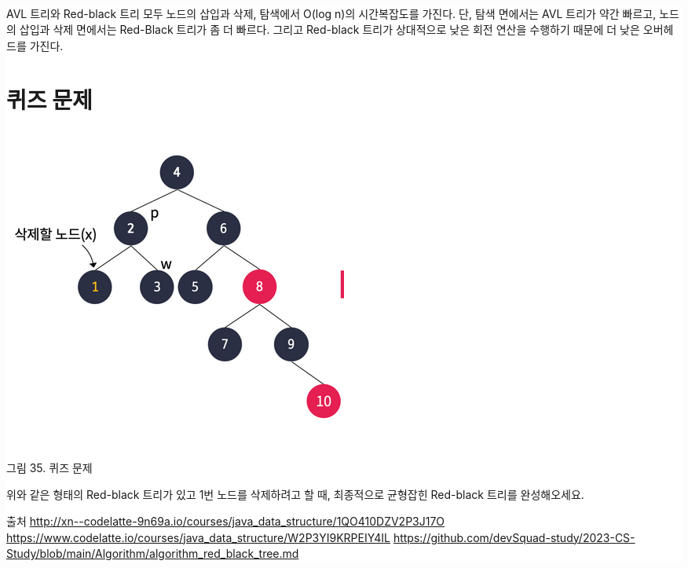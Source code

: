 AVL 트리와 Red-black 트리 모두 노드의 삽입과 삭제, 탐색에서 O(log n)의 시간복잡도를 가진다. 단, 탐색 면에서는 AVL 트리가 약간 빠르고, 노드의 삽입과 삭제 면에서는 Red-Black 트리가 좀 더 빠르다. 그리고 Red-black 트리가 상대적으로 낮은 회전 연산을 수행하기 때문에 더 낮은 오버헤드를 가진다.

# 퀴즈 문제

![그림 35. 퀴즈 문제](./img/4_red_black_tree/45.png)

그림 35. 퀴즈 문제

위와 같은 형태의 Red-black 트리가 있고 1번 노드를 삭제하려고 할 때, 최종적으로 균형잡힌 Red-black 트리를 완성해오세요.

출처
http://xn--codelatte-9n69a.io/courses/java_data_structure/1QO410DZV2P3J17O
https://www.codelatte.io/courses/java_data_structure/W2P3YI9KRPEIY4IL
https://github.com/devSquad-study/2023-CS-Study/blob/main/Algorithm/algorithm_red_black_tree.md
